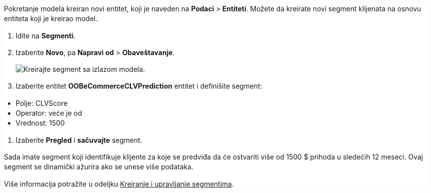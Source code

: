 Pokretanje modela kreiran novi entitet, koji je naveden na **Podaci** > **Entiteti**. Možete da kreirate novi segment klijenata na osnovu entiteta koji je kreirao model.

1. Idite na **Segmenti**. 

1. Izaberite **Novo**, pa **Napravi od** > **Obaveštavanje**.

   ![Kreirajte segment sa izlazom modela.](media/segment-intelligence.png)

1. Izaberite entitet **OOBeCommerceCLVPrediction** entitet i definišite segment:
  - Polje: CLVScore
  - Operator: veće je od
  - Vrednost: 1500

1. Izaberite **Pregled** i **sačuvajte** segment.

Sada imate segment koji identifikuje klijente za koje se predviđa da će ostvariti više od 1500 $ prihoda u sledećih 12 meseci. Ovaj segment se dinamički ažurira ako se unese više podataka.

Više informacija potražite u odeljku [Kreiranje i upravljanje segmentima](segments.md).
